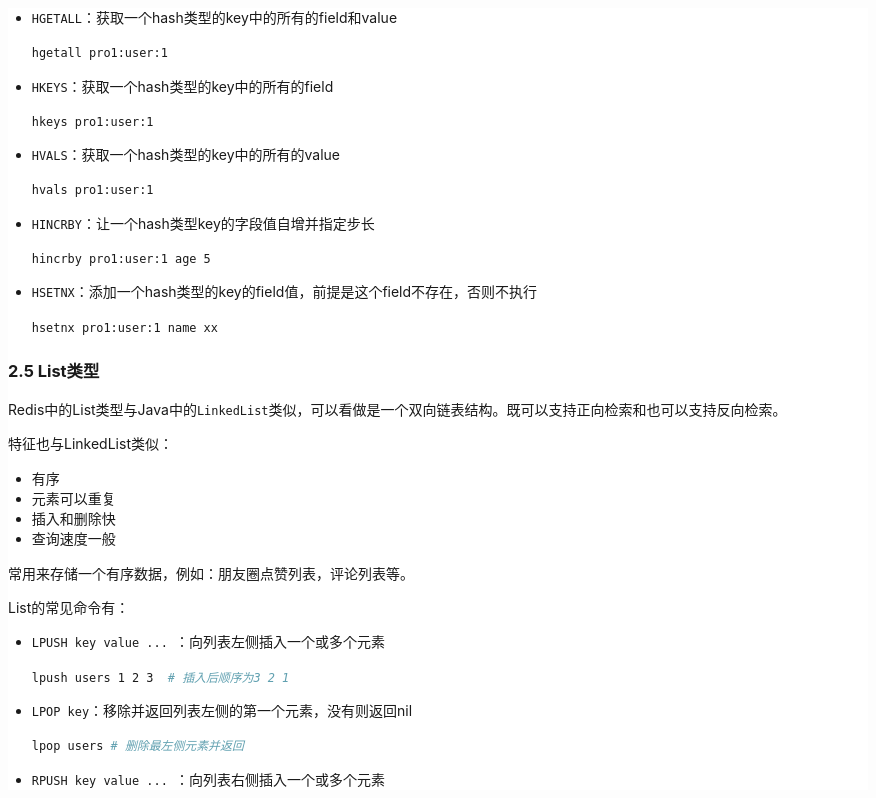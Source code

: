 - `HGETALL`：获取一个hash类型的key中的所有的field和value

  ```sh
  hgetall pro1:user:1
  ```

- `HKEYS`：获取一个hash类型的key中的所有的field

  ```sh
  hkeys pro1:user:1
  ```

- `HVALS`：获取一个hash类型的key中的所有的value

  ```sh
  hvals pro1:user:1
  ```

- `HINCRBY`：让一个hash类型key的字段值自增并指定步长

  ```sh
  hincrby pro1:user:1 age 5
  ```

- `HSETNX`：添加一个hash类型的key的field值，前提是这个field不存在，否则不执行

  ```sh
  hsetnx pro1:user:1 name xx
  ```

  





### 2.5 List类型

Redis中的List类型与Java中的`LinkedList`类似，可以看做是一个双向链表结构。既可以支持正向检索和也可以支持反向检索。

特征也与LinkedList类似：

- 有序
- 元素可以重复
- 插入和删除快
- 查询速度一般

常用来存储一个有序数据，例如：朋友圈点赞列表，评论列表等。



List的常见命令有：

- `LPUSH key value ... `：向列表左侧插入一个或多个元素

  ```sh
  lpush users 1 2 3  # 插入后顺序为3 2 1
  ```

- `LPOP key`：移除并返回列表左侧的第一个元素，没有则返回nil

  ```sh
  lpop users # 删除最左侧元素并返回
  ```

- `RPUSH key value ... `：向列表右侧插入一个或多个元素
